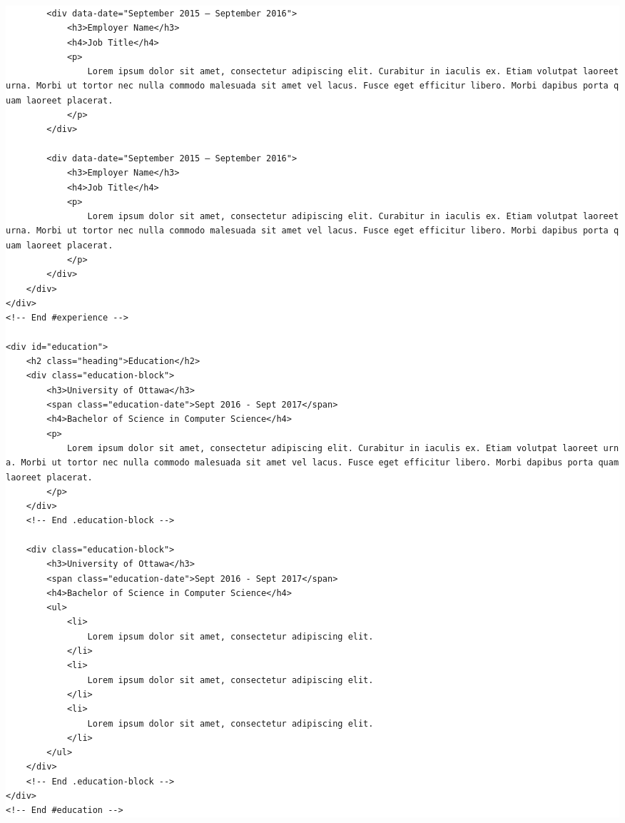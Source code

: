             <div data-date="September 2015 – September 2016">
                <h3>Employer Name</h3>
                <h4>Job Title</h4>
                <p>
                    Lorem ipsum dolor sit amet, consectetur adipiscing elit. Curabitur in iaculis ex. Etiam volutpat laoreet urna. Morbi ut tortor nec nulla commodo malesuada sit amet vel lacus. Fusce eget efficitur libero. Morbi dapibus porta quam laoreet placerat.
                </p>
            </div>

            <div data-date="September 2015 – September 2016">
                <h3>Employer Name</h3>
                <h4>Job Title</h4>
                <p>
                    Lorem ipsum dolor sit amet, consectetur adipiscing elit. Curabitur in iaculis ex. Etiam volutpat laoreet urna. Morbi ut tortor nec nulla commodo malesuada sit amet vel lacus. Fusce eget efficitur libero. Morbi dapibus porta quam laoreet placerat.
                </p>
            </div>
        </div>
    </div>
    <!-- End #experience -->

    <div id="education">
        <h2 class="heading">Education</h2>
        <div class="education-block">
            <h3>University of Ottawa</h3>
            <span class="education-date">Sept 2016 - Sept 2017</span>
            <h4>Bachelor of Science in Computer Science</h4>
            <p>
                Lorem ipsum dolor sit amet, consectetur adipiscing elit. Curabitur in iaculis ex. Etiam volutpat laoreet urna. Morbi ut tortor nec nulla commodo malesuada sit amet vel lacus. Fusce eget efficitur libero. Morbi dapibus porta quam laoreet placerat.
            </p>
        </div>
        <!-- End .education-block -->

        <div class="education-block">
            <h3>University of Ottawa</h3>
            <span class="education-date">Sept 2016 - Sept 2017</span>
            <h4>Bachelor of Science in Computer Science</h4>
            <ul>
                <li>
                    Lorem ipsum dolor sit amet, consectetur adipiscing elit.
                </li>
                <li>
                    Lorem ipsum dolor sit amet, consectetur adipiscing elit.
                </li>
                <li>
                    Lorem ipsum dolor sit amet, consectetur adipiscing elit.
                </li>
            </ul>
        </div>
        <!-- End .education-block -->
    </div>
    <!-- End #education -->
